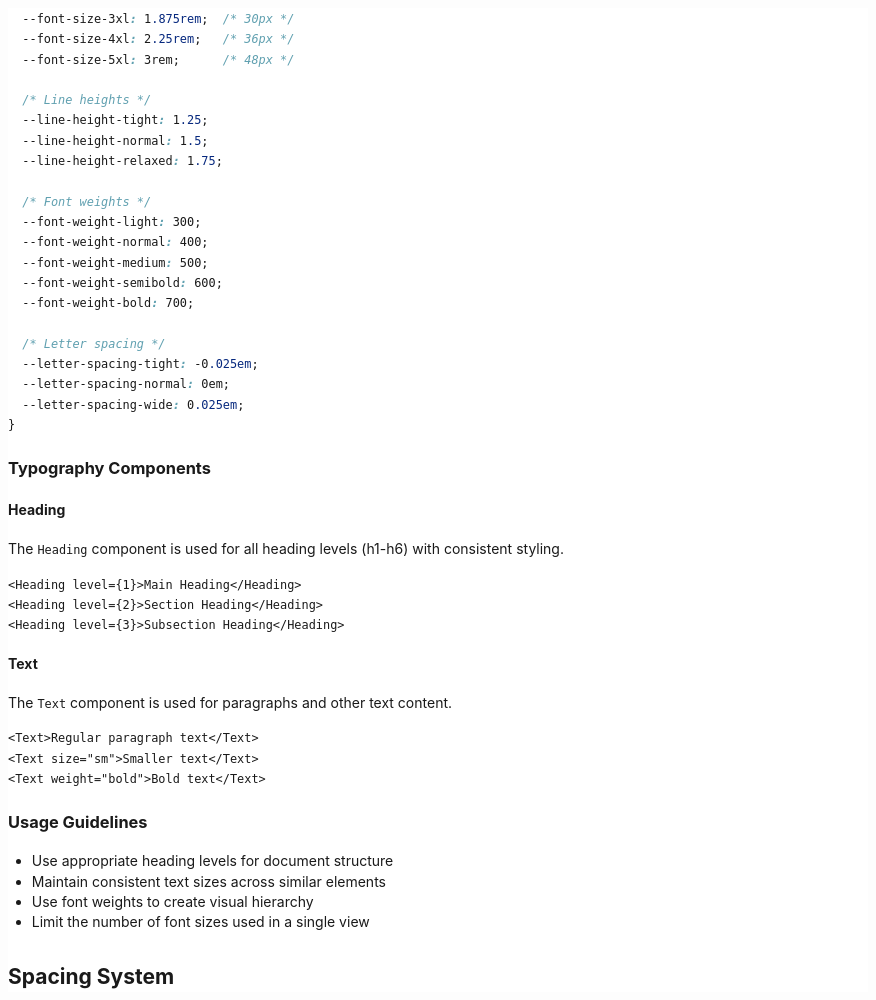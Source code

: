 ```css
  --font-size-3xl: 1.875rem;  /* 30px */
  --font-size-4xl: 2.25rem;   /* 36px */
  --font-size-5xl: 3rem;      /* 48px */

  /* Line heights */
  --line-height-tight: 1.25;
  --line-height-normal: 1.5;
  --line-height-relaxed: 1.75;

  /* Font weights */
  --font-weight-light: 300;
  --font-weight-normal: 400;
  --font-weight-medium: 500;
  --font-weight-semibold: 600;
  --font-weight-bold: 700;

  /* Letter spacing */
  --letter-spacing-tight: -0.025em;
  --letter-spacing-normal: 0em;
  --letter-spacing-wide: 0.025em;
}
```

### Typography Components

#### Heading

The `Heading` component is used for all heading levels (h1-h6) with consistent styling.

```svelte
<Heading level={1}>Main Heading</Heading>
<Heading level={2}>Section Heading</Heading>
<Heading level={3}>Subsection Heading</Heading>
```

#### Text

The `Text` component is used for paragraphs and other text content.

```svelte
<Text>Regular paragraph text</Text>
<Text size="sm">Smaller text</Text>
<Text weight="bold">Bold text</Text>
```

### Usage Guidelines

- Use appropriate heading levels for document structure
- Maintain consistent text sizes across similar elements
- Use font weights to create visual hierarchy
- Limit the number of font sizes used in a single view

## Spacing System
